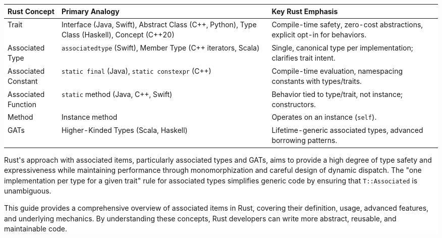 | Rust Concept         | Primary Analogy                                      | Key Rust Emphasis                                           |
| :------------------- | :--------------------------------------------------- | :---------------------------------------------------------- |
| Trait                | Interface (Java, Swift), Abstract Class (C++, Python), Type Class (Haskell), Concept (C++20) | Compile-time safety, zero-cost abstractions, explicit opt-in for behaviors. |
| Associated Type      | `associatedtype` (Swift), Member Type (C++ iterators, Scala) | Single, canonical type per implementation; clarifies trait intent. |
| Associated Constant  | `static final` (Java), `static constexpr` (C++)      | Compile-time evaluation, namespacing constants with types/traits. |
| Associated Function  | `static` method (Java, C++, Swift)                   | Behavior tied to type/trait, not instance; constructors.    |
| Method               | Instance method                                      | Operates on an instance (`self`).                           |
| GATs                 | Higher-Kinded Types (Scala, Haskell)                | Lifetime-generic associated types, advanced borrowing patterns. |

Rust's approach with associated items, particularly associated types and GATs, aims to provide a high degree of type safety and expressiveness while maintaining performance through monomorphization and careful design of dynamic dispatch. The "one implementation per type for a given trait" rule for associated types simplifies generic code by ensuring that `T::Associated` is unambiguous.

This guide provides a comprehensive overview of associated items in Rust, covering their definition, usage, advanced features, and underlying mechanics. By understanding these concepts, Rust developers can write more abstract, reusable, and maintainable code.